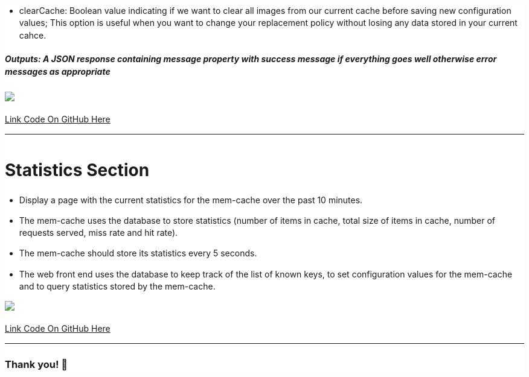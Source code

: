- clearCache: Boolean value indicating if we want to clear all images from our current cache before saving new configuration values; This option is useful when you want to change your replacement policy without losing any data stored in your current cahce.  

 ##### Outputs:  A JSON response containing message property with success message if everything goes well otherwise error messages as appropriate
 
  ![](https://i.imgur.com/JhDcH2k.png)
  
 [Link Code On GitHub Here](https://github.com/AmranElmasri/Cloud-Project/blob/main/server/routes/index.js)
 


---

# Statistics Section

- Display a page with the current statistics for the mem-cache over the past 10 minutes.

- The mem-cache uses the database to store statistics (number of items in cache, total size of items in cache, number of requests served, miss rate and hit rate). 
- The mem-cache should store its statistics every 5 seconds. 
- The web front end uses the database to keep track of the list of known keys, to set configuration values for the mem-cache and to query statistics stored by the mem-cache.

![](https://i.imgur.com/oVvKuCd.png)

[Link Code On GitHub Here](https://github.com/AmranElmasri/Cloud-Project/blob/main/server/controllers/updateStatistics.js)

---


### Thank you! :sheep: 
